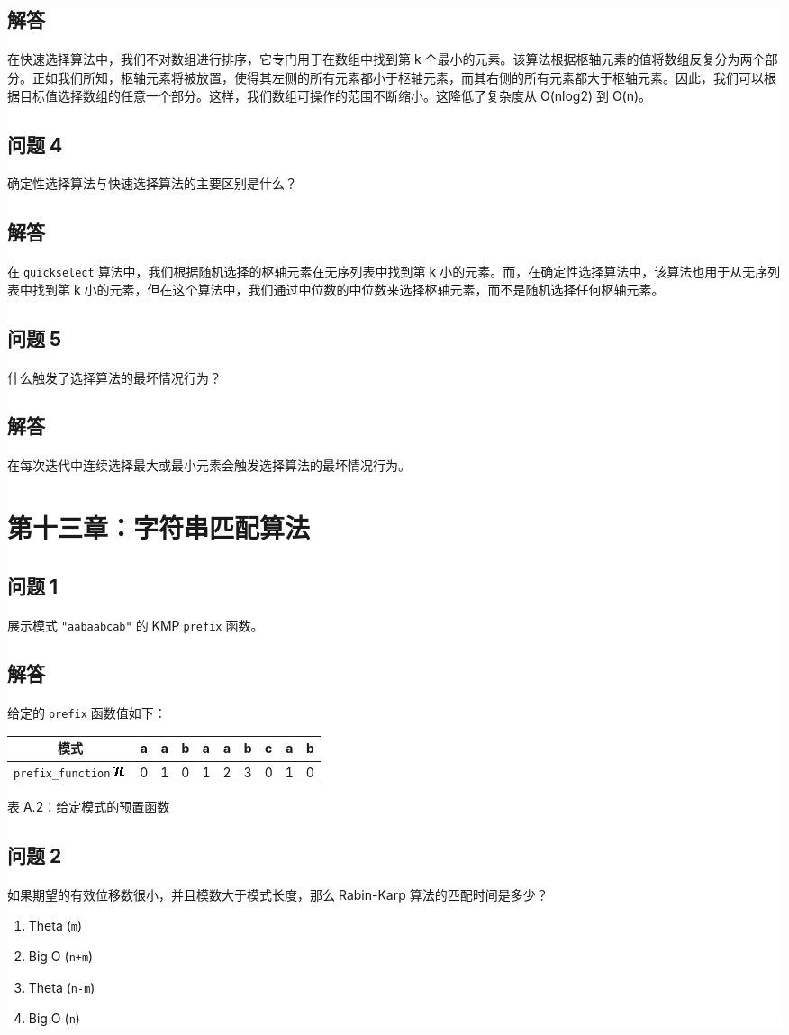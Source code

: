 ## 解答

在快速选择算法中，我们不对数组进行排序，它专门用于在数组中找到第 k 个最小的元素。该算法根据枢轴元素的值将数组反复分为两个部分。正如我们所知，枢轴元素将被放置，使得其左侧的所有元素都小于枢轴元素，而其右侧的所有元素都大于枢轴元素。因此，我们可以根据目标值选择数组的任意一个部分。这样，我们数组可操作的范围不断缩小。这降低了复杂度从 O(nlog2) 到 O(n)。

## 问题 4

确定性选择算法与快速选择算法的主要区别是什么？

## 解答

在 `quickselect` 算法中，我们根据随机选择的枢轴元素在无序列表中找到第 k 小的元素。而，在确定性选择算法中，该算法也用于从无序列表中找到第 k 小的元素，但在这个算法中，我们通过中位数的中位数来选择枢轴元素，而不是随机选择任何枢轴元素。

## 问题 5

什么触发了选择算法的最坏情况行为？

## 解答

在每次迭代中连续选择最大或最小元素会触发选择算法的最坏情况行为。

# 第十三章：字符串匹配算法

## 问题 1

展示模式 `"aabaabcab"` 的 KMP `prefix` 函数。

## 解答

给定的 `prefix` 函数值如下：

| **模式** | a | a | b | a | a | b | c | a | b |
| --- | --- | --- | --- | --- | --- | --- | --- | --- | --- |
| `prefix_function` ![附录 _02.png](img/Appendix_02.png) | 0 | 1 | 0 | 1 | 2 | 3 | 0 | 1 | 0 |

表 A.2：给定模式的预置函数

## 问题 2

如果期望的有效位移数很小，并且模数大于模式长度，那么 Rabin-Karp 算法的匹配时间是多少？

1.  Theta (`m`)

1.  Big O (`n+m`)

1.  Theta (`n-m`)

1.  Big O (`n`)
